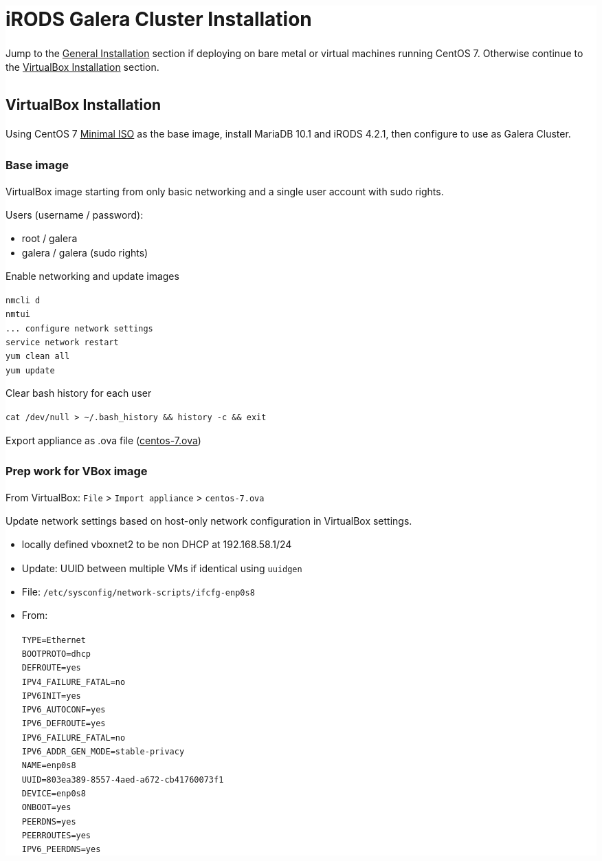 # iRODS Galera Cluster Installation

Jump to the [General Installation](#general) section if deploying on bare metal or virtual machines running CentOS 7. Otherwise continue to the [VirtualBox Installation](#virtbox) section.

## <a name="virtbox"></a>VirtualBox Installation

Using CentOS 7 [Minimal ISO](http://isoredirect.centos.org/centos/7/isos/x86_64/CentOS-7-x86_64-Minimal-1611.iso) as the base image, install MariaDB 10.1 and iRODS 4.2.1, then configure to use as Galera Cluster.

### Base image

VirtualBox image starting from only basic networking and a single user account with sudo rights.

Users (username / password):

- root / galera
- galera / galera (sudo rights)

Enable networking and update images

```
nmcli d
nmtui
... configure network settings
service network restart
yum clean all
yum update
```

Clear bash history for each user

```
cat /dev/null > ~/.bash_history && history -c && exit
```

Export appliance as .ova file ([centos-7.ova](./centos-7.ova))


### Prep work for VBox image

From VirtualBox: `File` > `Import appliance` > `centos-7.ova`

Update network settings based on host-only network configuration in VirtualBox settings.

- locally defined vboxnet2 to be non DHCP at 192.168.58.1/24
- Update: UUID between multiple VMs if identical using `uuidgen`
- File: `/etc/sysconfig/network-scripts/ifcfg-enp0s8`
- From:

    ```
    TYPE=Ethernet
    BOOTPROTO=dhcp
    DEFROUTE=yes
    IPV4_FAILURE_FATAL=no
    IPV6INIT=yes
    IPV6_AUTOCONF=yes
    IPV6_DEFROUTE=yes
    IPV6_FAILURE_FATAL=no
    IPV6_ADDR_GEN_MODE=stable-privacy
    NAME=enp0s8
    UUID=803ea389-8557-4aed-a672-cb41760073f1
    DEVICE=enp0s8
    ONBOOT=yes
    PEERDNS=yes
    PEERROUTES=yes
    IPV6_PEERDNS=yes